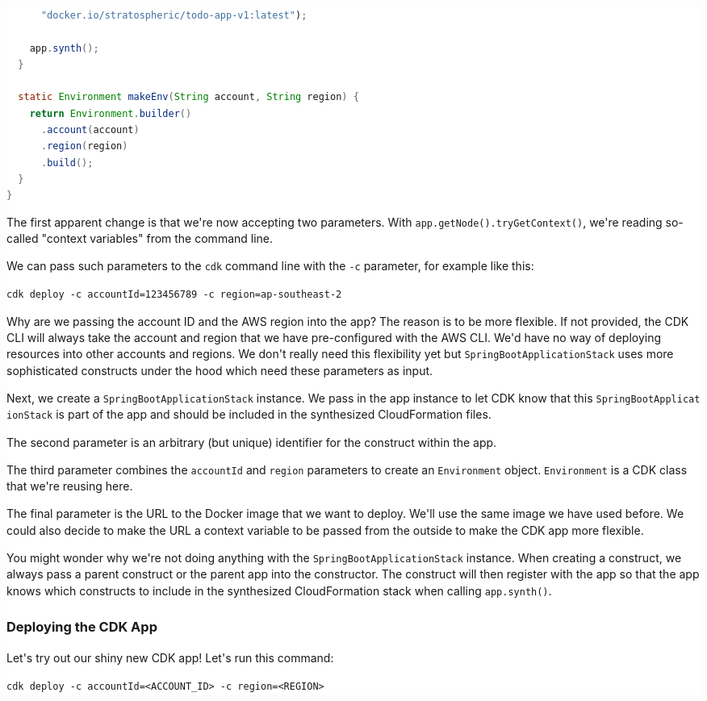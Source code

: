 ```java
      "docker.io/stratospheric/todo-app-v1:latest");
  
    app.synth();
  }

  static Environment makeEnv(String account, String region) {
    return Environment.builder()
      .account(account)
      .region(region)
      .build();
  }
}
```

The first apparent change is that we're now accepting two parameters. With `app.getNode().tryGetContext()`, we're reading so-called "context variables" from the command line.

We can pass such parameters to the `cdk` command line with the `-c` parameter, for example like this:

```text
cdk deploy -c accountId=123456789 -c region=ap-southeast-2
```

Why are we passing the account ID and the AWS region into the app? The reason is to be more flexible. If not provided, the CDK CLI will always take the account and region that we have pre-configured with the AWS CLI. We'd have no way of deploying resources into other accounts and regions. We don't really need this flexibility yet but `SpringBootApplicationStack` uses more sophisticated constructs under the hood which need these parameters as input.

Next, we create a `SpringBootApplicationStack` instance. We pass in the app instance to let CDK know that this `SpringBootApplicationStack` is part of the app and should be included in the synthesized CloudFormation files.

The second parameter is an arbitrary (but unique) identifier for the construct within the app.

The third parameter combines the `accountId` and `region` parameters to create an `Environment` object. `Environment` is a CDK class that we're reusing here.

The final parameter is the URL to the Docker image that we want to deploy. We'll use the same image we have used before. We could also decide to make the URL a context variable to be passed from the outside to make the CDK app more flexible.

You might wonder why we're not doing anything with the `SpringBootApplicationStack` instance. When creating a construct, we always pass a parent construct or the parent app into the constructor. The construct will then register with the app so that the app knows which constructs to include in the synthesized CloudFormation stack when calling `app.synth()`.

### Deploying the CDK App

Let's try out our shiny new CDK app! Let's run this command:

```text
cdk deploy -c accountId=<ACCOUNT_ID> -c region=<REGION>
```
